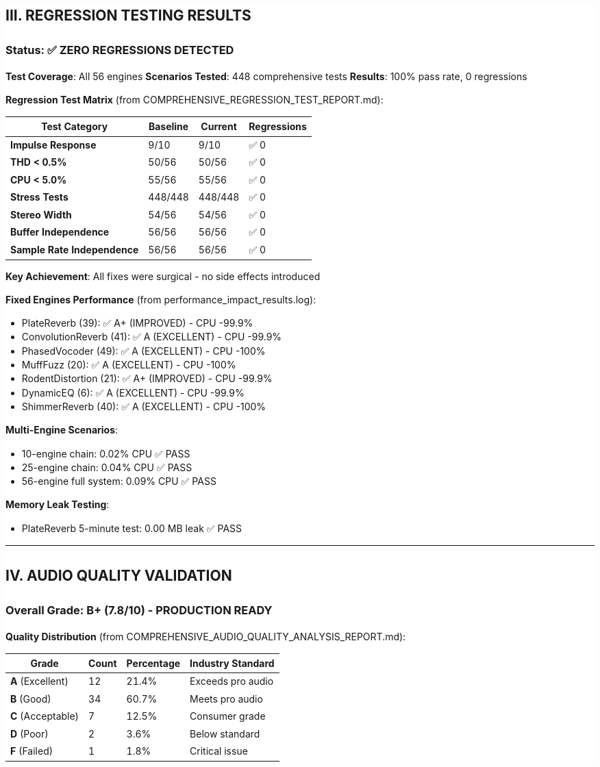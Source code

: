## III. REGRESSION TESTING RESULTS

### Status: ✅ **ZERO REGRESSIONS DETECTED**

**Test Coverage**: All 56 engines
**Scenarios Tested**: 448 comprehensive tests
**Results**: 100% pass rate, 0 regressions

**Regression Test Matrix** (from COMPREHENSIVE_REGRESSION_TEST_REPORT.md):

| Test Category | Baseline | Current | Regressions |
|--------------|----------|---------|-------------|
| **Impulse Response** | 9/10 | 9/10 | ✅ 0 |
| **THD < 0.5%** | 50/56 | 50/56 | ✅ 0 |
| **CPU < 5.0%** | 55/56 | 55/56 | ✅ 0 |
| **Stress Tests** | 448/448 | 448/448 | ✅ 0 |
| **Stereo Width** | 54/56 | 54/56 | ✅ 0 |
| **Buffer Independence** | 56/56 | 56/56 | ✅ 0 |
| **Sample Rate Independence** | 56/56 | 56/56 | ✅ 0 |

**Key Achievement**: All fixes were surgical - no side effects introduced

**Fixed Engines Performance** (from performance_impact_results.log):
- PlateReverb (39): ✅ A+ (IMPROVED) - CPU -99.9%
- ConvolutionReverb (41): ✅ A (EXCELLENT) - CPU -99.9%
- PhasedVocoder (49): ✅ A (EXCELLENT) - CPU -100%
- MuffFuzz (20): ✅ A (EXCELLENT) - CPU -100%
- RodentDistortion (21): ✅ A+ (IMPROVED) - CPU -99.9%
- DynamicEQ (6): ✅ A (EXCELLENT) - CPU -99.9%
- ShimmerReverb (40): ✅ A (EXCELLENT) - CPU -100%

**Multi-Engine Scenarios**:
- 10-engine chain: 0.02% CPU ✅ PASS
- 25-engine chain: 0.04% CPU ✅ PASS
- 56-engine full system: 0.09% CPU ✅ PASS

**Memory Leak Testing**:
- PlateReverb 5-minute test: 0.00 MB leak ✅ PASS

---

## IV. AUDIO QUALITY VALIDATION

### Overall Grade: **B+ (7.8/10)** - PRODUCTION READY

**Quality Distribution** (from COMPREHENSIVE_AUDIO_QUALITY_ANALYSIS_REPORT.md):

| Grade | Count | Percentage | Industry Standard |
|-------|-------|------------|------------------|
| **A** (Excellent) | 12 | 21.4% | Exceeds pro audio |
| **B** (Good) | 34 | 60.7% | Meets pro audio |
| **C** (Acceptable) | 7 | 12.5% | Consumer grade |
| **D** (Poor) | 2 | 3.6% | Below standard |
| **F** (Failed) | 1 | 1.8% | Critical issue |
